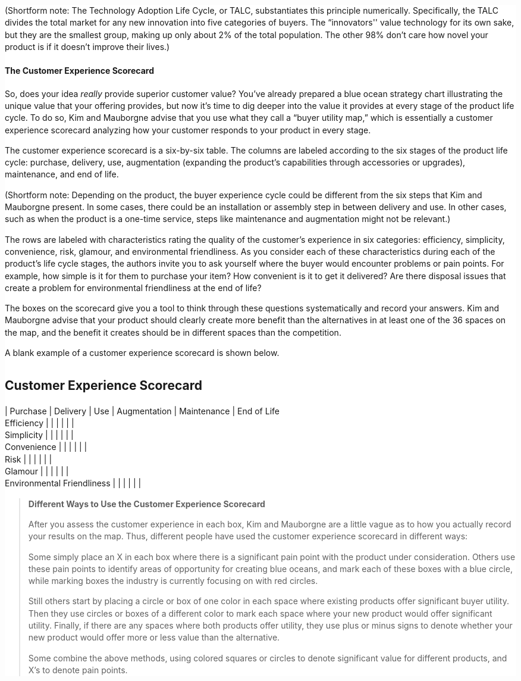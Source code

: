 (Shortform note: The Technology Adoption Life Cycle, or TALC, substantiates this principle numerically. Specifically, the TALC divides the total market for any new innovation into five categories of buyers. The “innovators'' value technology for its own sake, but they are the smallest group, making up only about 2% of the total population. The other 98% don’t care how novel your product is if it doesn’t improve their lives.)

#### The Customer Experience Scorecard

So, does your idea _really_ provide superior customer value? You’ve already prepared a blue ocean strategy chart illustrating the unique value that your offering provides, but now it’s time to dig deeper into the value it provides at every stage of the product life cycle. To do so, Kim and Mauborgne advise that you use what they call a “buyer utility map,” which is essentially a customer experience scorecard analyzing how your customer responds to your product in every stage.

The customer experience scorecard is a six-by-six table. The columns are labeled according to the six stages of the product life cycle: purchase, delivery, use, augmentation (expanding the product’s capabilities through accessories or upgrades), maintenance, and end of life.

(Shortform note: Depending on the product, the buyer experience cycle could be different from the six steps that Kim and Mauborgne present. In some cases, there could be an installation or assembly step in between delivery and use. In other cases, such as when the product is a one-time service, steps like maintenance and augmentation might not be relevant.)

The rows are labeled with characteristics rating the quality of the customer’s experience in six categories: efficiency, simplicity, convenience, risk, glamour, and environmental friendliness. As you consider each of these characteristics during each of the product’s life cycle stages, the authors invite you to ask yourself where the buyer would encounter problems or pain points. For example, how simple is it for them to purchase your item? How convenient is it to get it delivered? Are there disposal issues that create a problem for environmental friendliness at the end of life?

The boxes on the scorecard give you a tool to think through these questions systematically and record your answers. Kim and Mauborgne advise that your product should clearly create more benefit than the alternatives in at least one of the 36 spaces on the map, and the benefit it creates should be in different spaces than the competition.

A blank example of a customer experience scorecard is shown below.

**Customer Experience Scorecard**  
---  
| Purchase  | Delivery  | Use  | Augmentation  | Maintenance  | End of Life   
Efficiency  |  |  |  |  |  |   
Simplicity  |  |  |  |  |  |   
Convenience  |  |  |  |  |  |   
Risk  |  |  |  |  |  |   
Glamour  |  |  |  |  |  |   
Environmental Friendliness  |  |  |  |  |  |   
  
> **Different Ways to Use the Customer Experience Scorecard**
> 
> After you assess the customer experience in each box, Kim and Mauborgne are a little vague as to how you actually record your results on the map. Thus, different people have used the customer experience scorecard in different ways:
> 
> Some simply place an X in each box where there is a significant pain point with the product under consideration. Others use these pain points to identify areas of opportunity for creating blue oceans, and mark each of these boxes with a blue circle, while marking boxes the industry is currently focusing on with red circles.
> 
> Still others start by placing a circle or box of one color in each space where existing products offer significant buyer utility. Then they use circles or boxes of a different color to mark each space where your new product would offer significant utility. Finally, if there are any spaces where both products offer utility, they use plus or minus signs to denote whether your new product would offer more or less value than the alternative.
> 
> Some combine the above methods, using colored squares or circles to denote significant value for different products, and X’s to denote pain points.
